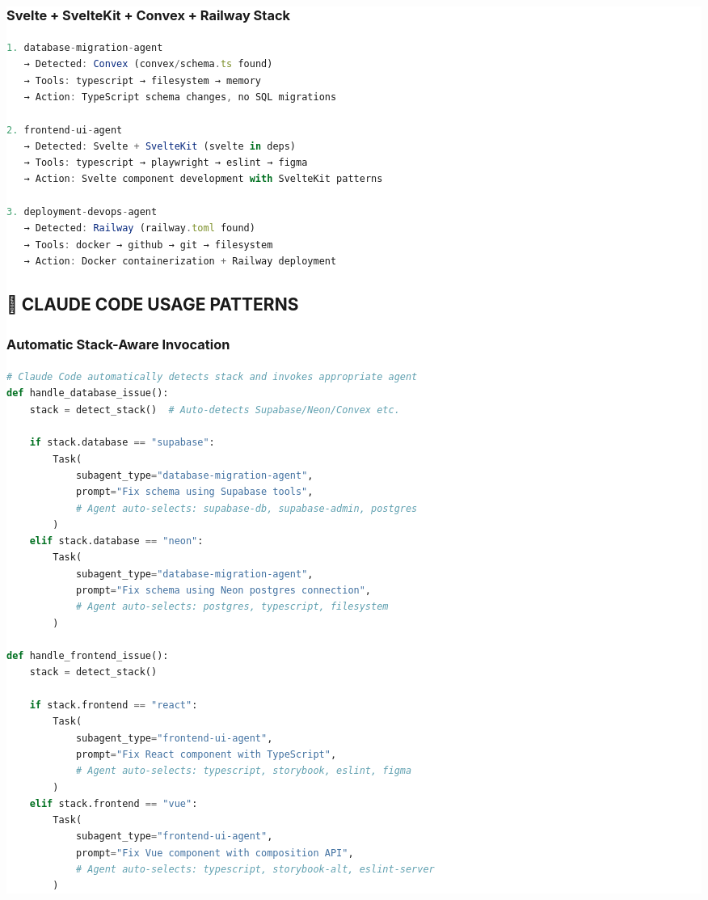 ### **Svelte + SvelteKit + Convex + Railway Stack**
```typescript
1. database-migration-agent
   → Detected: Convex (convex/schema.ts found)
   → Tools: typescript → filesystem → memory
   → Action: TypeScript schema changes, no SQL migrations

2. frontend-ui-agent
   → Detected: Svelte + SvelteKit (svelte in deps)
   → Tools: typescript → playwright → eslint → figma  
   → Action: Svelte component development with SvelteKit patterns

3. deployment-devops-agent
   → Detected: Railway (railway.toml found)  
   → Tools: docker → github → git → filesystem
   → Action: Docker containerization + Railway deployment
```

## 🔧 **CLAUDE CODE USAGE PATTERNS**

### **Automatic Stack-Aware Invocation**
```python
# Claude Code automatically detects stack and invokes appropriate agent
def handle_database_issue():
    stack = detect_stack()  # Auto-detects Supabase/Neon/Convex etc.
    
    if stack.database == "supabase":
        Task(
            subagent_type="database-migration-agent",
            prompt="Fix schema using Supabase tools",
            # Agent auto-selects: supabase-db, supabase-admin, postgres
        )
    elif stack.database == "neon": 
        Task(
            subagent_type="database-migration-agent", 
            prompt="Fix schema using Neon postgres connection",
            # Agent auto-selects: postgres, typescript, filesystem
        )

def handle_frontend_issue():
    stack = detect_stack()
    
    if stack.frontend == "react":
        Task(
            subagent_type="frontend-ui-agent",
            prompt="Fix React component with TypeScript",
            # Agent auto-selects: typescript, storybook, eslint, figma
        )
    elif stack.frontend == "vue":
        Task(
            subagent_type="frontend-ui-agent",
            prompt="Fix Vue component with composition API", 
            # Agent auto-selects: typescript, storybook-alt, eslint-server
        )
```
